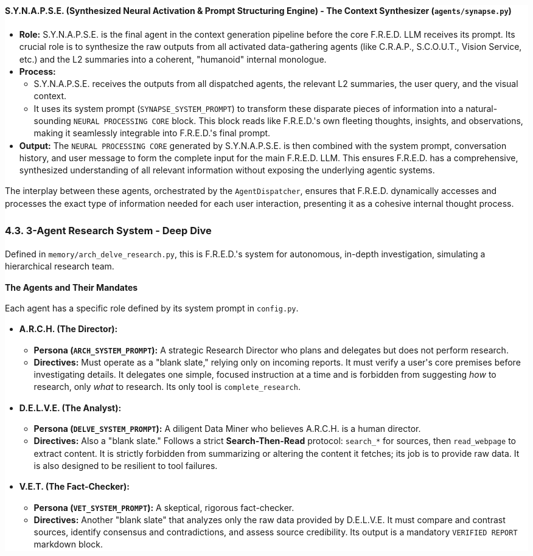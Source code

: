 #### S.Y.N.A.P.S.E. (Synthesized Neural Activation & Prompt Structuring Engine) - The Context Synthesizer (`agents/synapse.py`)

- **Role:** S.Y.N.A.P.S.E. is the final agent in the context generation pipeline before the core F.R.E.D. LLM receives its prompt. Its crucial role is to synthesize the raw outputs from all activated data-gathering agents (like C.R.A.P., S.C.O.U.T., Vision Service, etc.) and the L2 summaries into a coherent, "humanoid" internal monologue.
- **Process:**
    - S.Y.N.A.P.S.E. receives the outputs from all dispatched agents, the relevant L2 summaries, the user query, and the visual context.
    - It uses its system prompt (`SYNAPSE_SYSTEM_PROMPT`) to transform these disparate pieces of information into a natural-sounding `NEURAL PROCESSING CORE` block. This block reads like F.R.E.D.'s own fleeting thoughts, insights, and observations, making it seamlessly integrable into F.R.E.D.'s final prompt.
- **Output:** The `NEURAL PROCESSING CORE` generated by S.Y.N.A.P.S.E. is then combined with the system prompt, conversation history, and user message to form the complete input for the main F.R.E.D. LLM. This ensures F.R.E.D. has a comprehensive, synthesized understanding of all relevant information without exposing the underlying agentic systems.

The interplay between these agents, orchestrated by the `AgentDispatcher`, ensures that F.R.E.D. dynamically accesses and processes the exact type of information needed for each user interaction, presenting it as a cohesive internal thought process.

### 4.3. 3-Agent Research System - Deep Dive

Defined in `memory/arch_delve_research.py`, this is F.R.E.D.'s system for autonomous, in-depth investigation, simulating a hierarchical research team.

**The Agents and Their Mandates**

Each agent has a specific role defined by its system prompt in `config.py`.

*   **A.R.C.H. (The Director):**
    *   **Persona (`ARCH_SYSTEM_PROMPT`):** A strategic Research Director who plans and delegates but does not perform research.
    *   **Directives:** Must operate as a "blank slate," relying only on incoming reports. It must verify a user's core premises before investigating details. It delegates one simple, focused instruction at a time and is forbidden from suggesting *how* to research, only *what* to research. Its only tool is `complete_research`.

*   **D.E.L.V.E. (The Analyst):**
    *   **Persona (`DELVE_SYSTEM_PROMPT`):** A diligent Data Miner who believes A.R.C.H. is a human director.
    *   **Directives:** Also a "blank slate." Follows a strict **Search-Then-Read** protocol: `search_*` for sources, then `read_webpage` to extract content. It is strictly forbidden from summarizing or altering the content it fetches; its job is to provide raw data. It is also designed to be resilient to tool failures.

*   **V.E.T. (The Fact-Checker):**
    *   **Persona (`VET_SYSTEM_PROMPT`):** A skeptical, rigorous fact-checker.
    *   **Directives:** Another "blank slate" that analyzes only the raw data provided by D.E.L.V.E. It must compare and contrast sources, identify consensus and contradictions, and assess source credibility. Its output is a mandatory `VERIFIED REPORT` markdown block.
